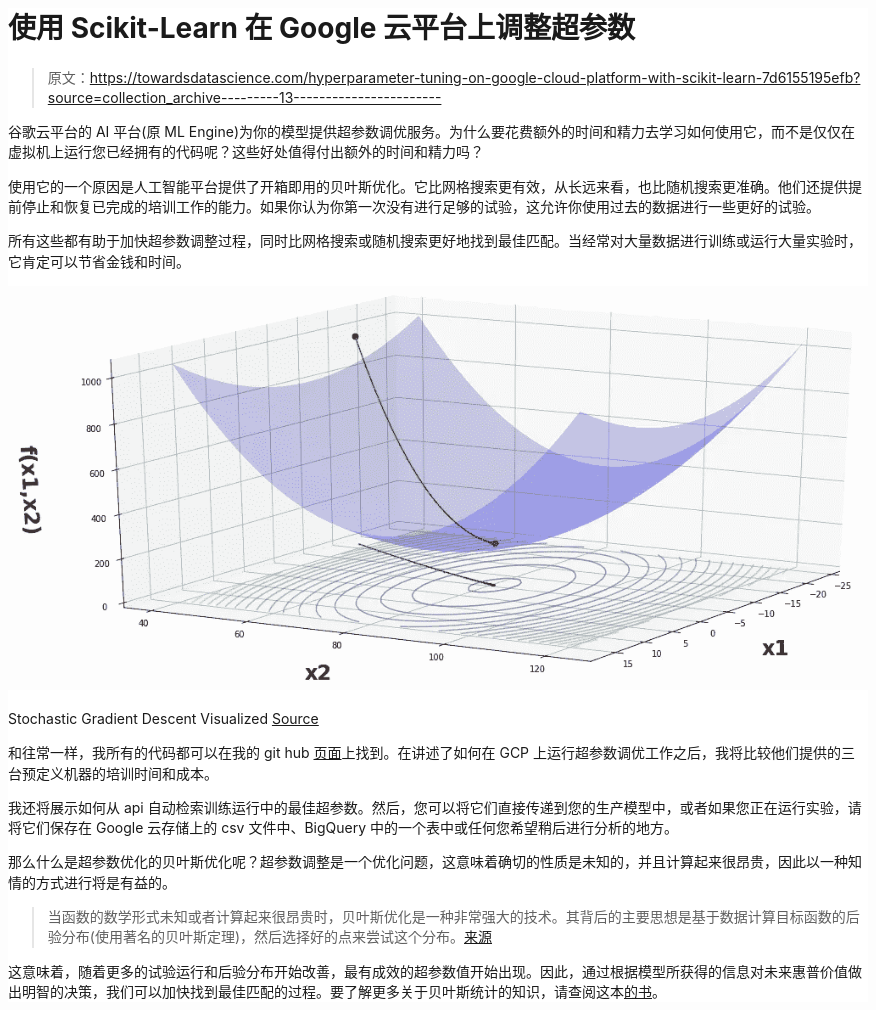 # 使用 Scikit-Learn 在 Google 云平台上调整超参数

> 原文：<https://towardsdatascience.com/hyperparameter-tuning-on-google-cloud-platform-with-scikit-learn-7d6155195efb?source=collection_archive---------13----------------------->

谷歌云平台的 AI 平台(原 ML Engine)为你的模型提供超参数调优服务。为什么要花费额外的时间和精力去学习如何使用它，而不是仅仅在虚拟机上运行您已经拥有的代码呢？这些好处值得付出额外的时间和精力吗？

使用它的一个原因是人工智能平台提供了开箱即用的贝叶斯优化。它比网格搜索更有效，从长远来看，也比随机搜索更准确。他们还提供提前停止和恢复已完成的培训工作的能力。如果你认为你第一次没有进行足够的试验，这允许你使用过去的数据进行一些更好的试验。

所有这些都有助于加快超参数调整过程，同时比网格搜索或随机搜索更好地找到最佳匹配。当经常对大量数据进行训练或运行大量实验时，它肯定可以节省金钱和时间。

![](img/8d617e80497101763523e7e5aed60b67.png)

Stochastic Gradient Descent Visualized [Source](https://gist.github.com/felipessalvatore/c2e1c09dfcb8710b847e2457620f8204)

和往常一样，我所有的代码都可以在我的 git hub [页面](https://github.com/robsalgado/personal_data_science_projects/tree/master/hp_tuning_gcp)上找到。在讲述了如何在 GCP 上运行超参数调优工作之后，我将比较他们提供的三台预定义机器的培训时间和成本。

我还将展示如何从 api 自动检索训练运行中的最佳超参数。然后，您可以将它们直接传递到您的生产模型中，或者如果您正在运行实验，请将它们保存在 Google 云存储上的 csv 文件中、BigQuery 中的一个表中或任何您希望稍后进行分析的地方。

那么什么是超参数优化的贝叶斯优化呢？超参数调整是一个优化问题，这意味着确切的性质是未知的，并且计算起来很昂贵，因此以一种知情的方式进行将是有益的。

> 当函数的数学形式未知或者计算起来很昂贵时，贝叶斯优化是一种非常强大的技术。其背后的主要思想是基于数据计算目标函数的后验分布(使用著名的贝叶斯定理)，然后选择好的点来尝试这个分布。[来源](https://cloud.google.com/blog/products/gcp/hyperparameter-tuning-cloud-machine-learning-engine-using-bayesian-optimization)

这意味着，随着更多的试验运行和后验分布开始改善，最有成效的超参数值开始出现。因此，通过根据模型所获得的信息对未来惠普价值做出明智的决策，我们可以加快找到最佳匹配的过程。要了解更多关于贝叶斯统计的知识，请查阅这本[的书](https://greenteapress.com/wp/think-bayes/)。
